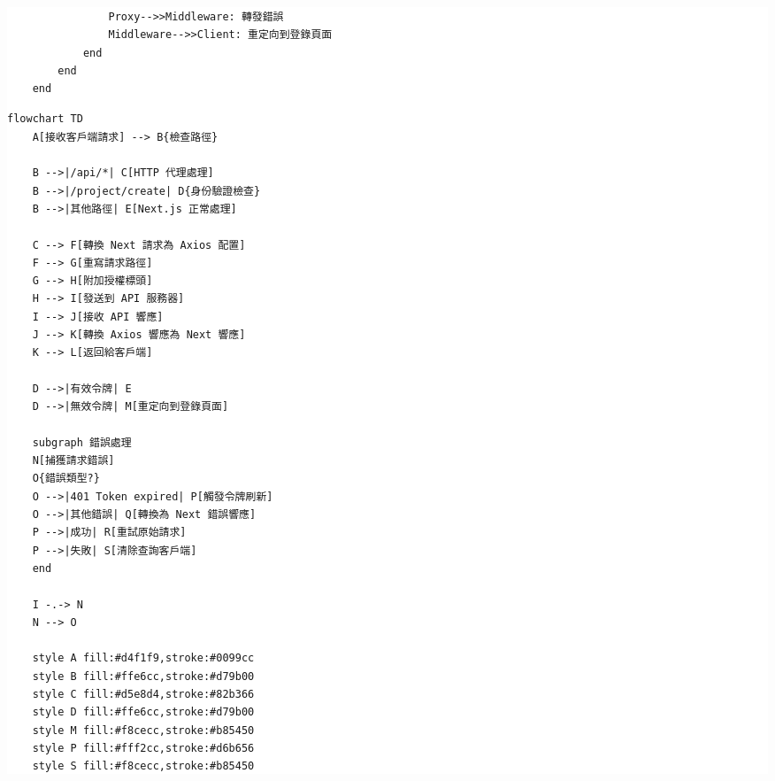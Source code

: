 ```mermaid
                Proxy-->>Middleware: 轉發錯誤
                Middleware-->>Client: 重定向到登錄頁面
            end
        end
    end
```

```mermaid
flowchart TD
    A[接收客戶端請求] --> B{檢查路徑}
    
    B -->|/api/*| C[HTTP 代理處理]
    B -->|/project/create| D{身份驗證檢查}
    B -->|其他路徑| E[Next.js 正常處理]
    
    C --> F[轉換 Next 請求為 Axios 配置]
    F --> G[重寫請求路徑]
    G --> H[附加授權標頭]
    H --> I[發送到 API 服務器]
    I --> J[接收 API 響應]
    J --> K[轉換 Axios 響應為 Next 響應]
    K --> L[返回給客戶端]
    
    D -->|有效令牌| E
    D -->|無效令牌| M[重定向到登錄頁面]
    
    subgraph 錯誤處理
    N[捕獲請求錯誤]
    O{錯誤類型?}
    O -->|401 Token expired| P[觸發令牌刷新]
    O -->|其他錯誤| Q[轉換為 Next 錯誤響應]
    P -->|成功| R[重試原始請求]
    P -->|失敗| S[清除查詢客戶端]
    end
    
    I -.-> N
    N --> O
    
    style A fill:#d4f1f9,stroke:#0099cc
    style B fill:#ffe6cc,stroke:#d79b00
    style C fill:#d5e8d4,stroke:#82b366
    style D fill:#ffe6cc,stroke:#d79b00
    style M fill:#f8cecc,stroke:#b85450
    style P fill:#fff2cc,stroke:#d6b656
    style S fill:#f8cecc,stroke:#b85450
```
